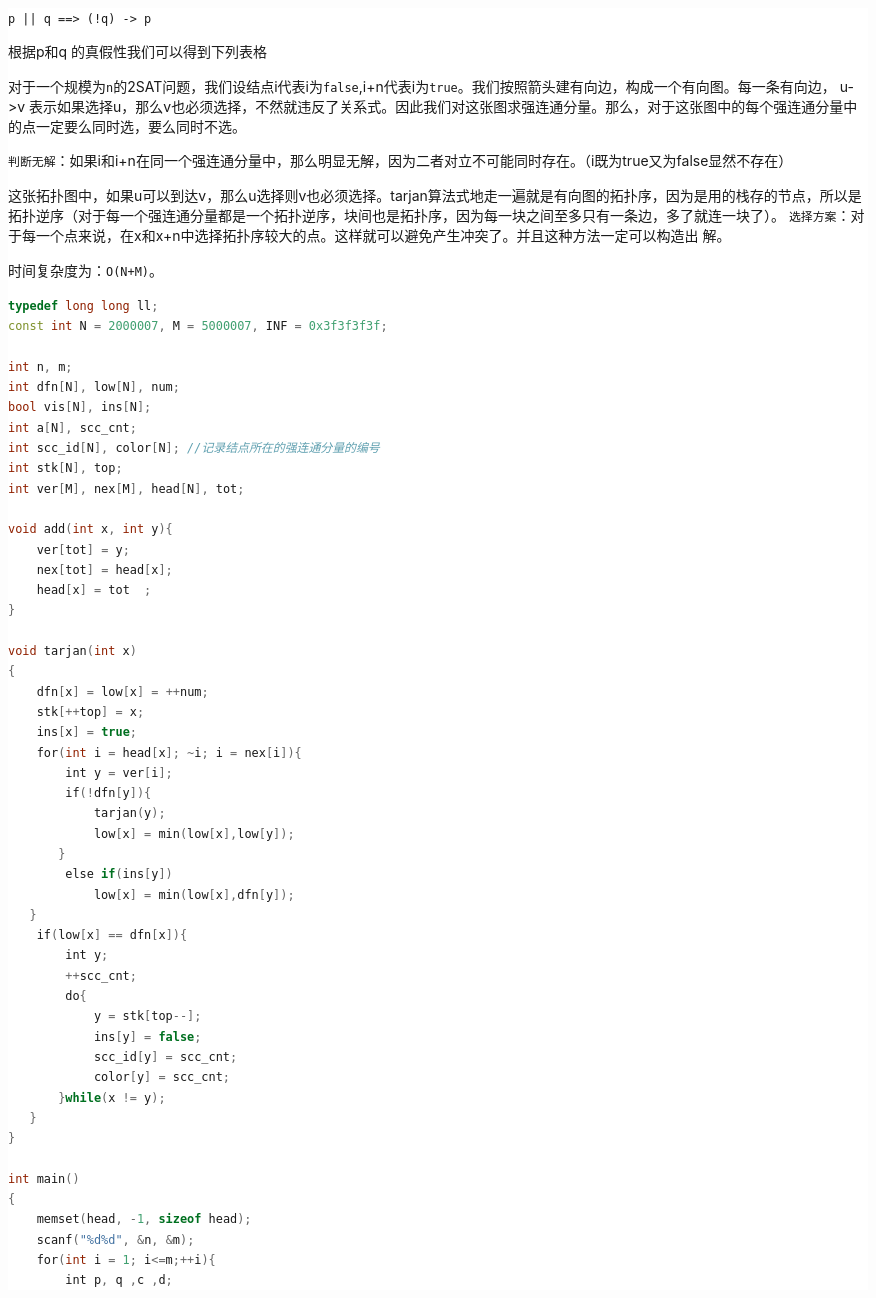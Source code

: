 `p || q ==> (!q) -> p`

根据p和q 的真假性我们可以得到下列表格

对于一个规模为`n`的2SAT问题，我们设结点i代表i为`false`,i+n代表i为`true`。我们按照箭头建有向边，构成一个有向图。每一条有向边， u->v 表示如果选择u，那么v也必须选择，不然就违反了关系式。因此我们对这张图求强连通分量。那么，对于这张图中的每个强连通分量中的点一定要么同时选，要么同时不选。

`判断无解`：如果i和i+n在同一个强连通分量中，那么明显无解，因为二者对立不可能同时存在。（i既为true又为false显然不存在）

这张拓扑图中，如果u可以到达v，那么u选择则v也必须选择。tarjan算法式地走一遍就是有向图的拓扑序，因为是用的栈存的节点，所以是拓扑逆序（对于每一个强连通分量都是一个拓扑逆序，块间也是拓扑序，因为每一块之间至多只有一条边，多了就连一块了）。
`选择方案`：对于每一个点来说，在x和x+n中选择拓扑序较大的点。这样就可以避免产生冲突了。并且这种方法一定可以构造出
解。

时间复杂度为：`O(N+M)`。

```c++
typedef long long ll;
const int N = 2000007, M = 5000007, INF = 0x3f3f3f3f;

int n, m;
int dfn[N], low[N], num;
bool vis[N], ins[N];
int a[N], scc_cnt;
int scc_id[N], color[N]; //记录结点所在的强连通分量的编号
int stk[N], top;
int ver[M], nex[M], head[N], tot;

void add(int x, int y){
    ver[tot] = y;
    nex[tot] = head[x];
    head[x] = tot  ;
}

void tarjan(int x)
{
    dfn[x] = low[x] = ++num;
    stk[++top] = x;
    ins[x] = true;
    for(int i = head[x]; ~i; i = nex[i]){
        int y = ver[i];
        if(!dfn[y]){
            tarjan(y);
            low[x] = min(low[x],low[y]);
       }
        else if(ins[y])
            low[x] = min(low[x],dfn[y]);
   }
    if(low[x] == dfn[x]){
        int y;
        ++scc_cnt;
        do{
            y = stk[top--];
            ins[y] = false;
            scc_id[y] = scc_cnt;
            color[y] = scc_cnt;
       }while(x != y);
   }
}

int main()
{
    memset(head, -1, sizeof head);
    scanf("%d%d", &n, &m);
    for(int i = 1; i<=m;++i){
        int p, q ,c ,d;
```